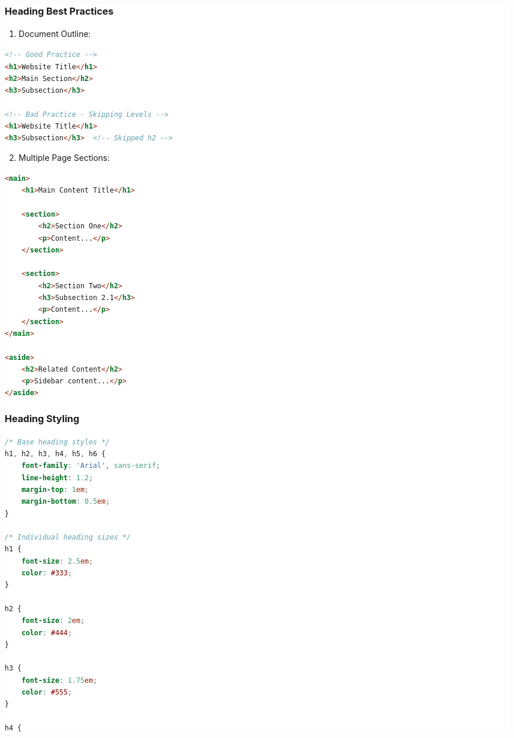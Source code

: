 ### Heading Best Practices

1. Document Outline:
```html
<!-- Good Practice -->
<h1>Website Title</h1>
<h2>Main Section</h2>
<h3>Subsection</h3>

<!-- Bad Practice - Skipping Levels -->
<h1>Website Title</h1>
<h3>Subsection</h3>  <!-- Skipped h2 -->
```

2. Multiple Page Sections:
```html
<main>
    <h1>Main Content Title</h1>
    
    <section>
        <h2>Section One</h2>
        <p>Content...</p>
    </section>
    
    <section>
        <h2>Section Two</h2>
        <h3>Subsection 2.1</h3>
        <p>Content...</p>
    </section>
</main>

<aside>
    <h2>Related Content</h2>
    <p>Sidebar content...</p>
</aside>
```

### Heading Styling
```css
/* Base heading styles */
h1, h2, h3, h4, h5, h6 {
    font-family: 'Arial', sans-serif;
    line-height: 1.2;
    margin-top: 1em;
    margin-bottom: 0.5em;
}

/* Individual heading sizes */
h1 {
    font-size: 2.5em;
    color: #333;
}

h2 {
    font-size: 2em;
    color: #444;
}

h3 {
    font-size: 1.75em;
    color: #555;
}

h4 {
```